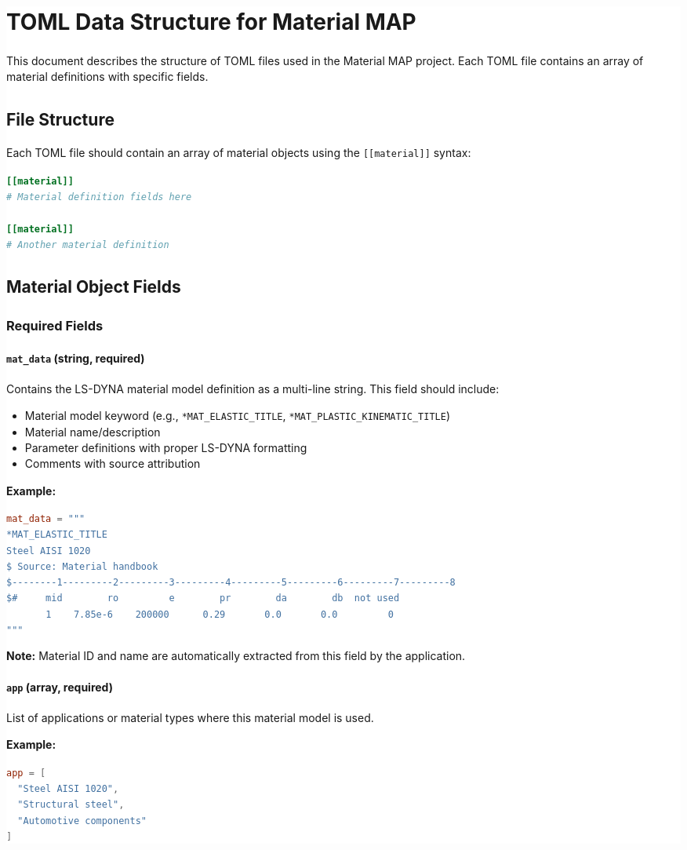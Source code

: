 # TOML Data Structure for Material MAP

This document describes the structure of TOML files used in the Material MAP project. Each TOML file contains an array of material definitions with specific fields.

## File Structure

Each TOML file should contain an array of material objects using the `[[material]]` syntax:

```toml
[[material]]
# Material definition fields here

[[material]]
# Another material definition
```

## Material Object Fields

### Required Fields

#### `mat_data` (string, required)
Contains the LS-DYNA material model definition as a multi-line string. This field should include:
- Material model keyword (e.g., `*MAT_ELASTIC_TITLE`, `*MAT_PLASTIC_KINEMATIC_TITLE`)
- Material name/description
- Parameter definitions with proper LS-DYNA formatting
- Comments with source attribution

**Example:**
```toml
mat_data = """
*MAT_ELASTIC_TITLE
Steel AISI 1020
$ Source: Material handbook
$--------1---------2---------3---------4---------5---------6---------7---------8
$#     mid        ro         e        pr        da        db  not used        
       1    7.85e-6    200000      0.29       0.0       0.0         0
"""
```

**Note:** Material ID and name are automatically extracted from this field by the application.

#### `app` (array, required)
List of applications or material types where this material model is used.

**Example:**
```toml
app = [
  "Steel AISI 1020",
  "Structural steel",
  "Automotive components"
]
```

